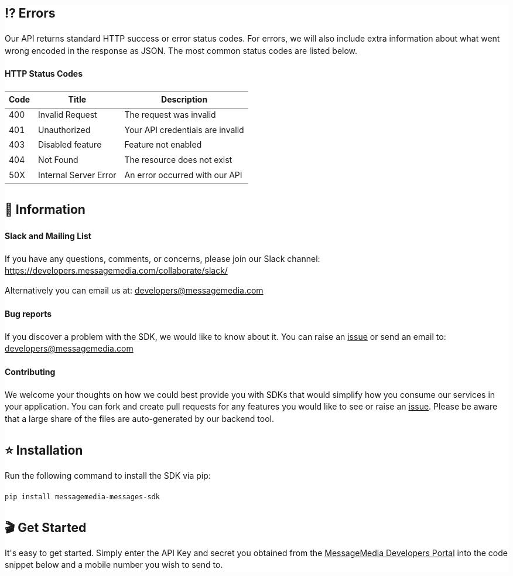 ## :interrobang: Errors

Our API returns standard HTTP success or error status codes. For errors, we will also include extra information about what went wrong encoded in the response as JSON. The most common status codes are listed below.

#### HTTP Status Codes

| Code      | Title       | Description |
|-----------|-------------|-------------|
| 400 | Invalid Request | The request was invalid |
| 401 | Unauthorized | Your API credentials are invalid |
| 403 | Disabled feature | Feature not enabled |
| 404 | Not Found |	The resource does not exist |
| 50X | Internal Server Error | An error occurred with our API |

## :newspaper: Information

#### Slack and Mailing List

If you have any questions, comments, or concerns, please join our Slack channel:
https://developers.messagemedia.com/collaborate/slack/

Alternatively you can email us at:
developers@messagemedia.com

#### Bug reports

If you discover a problem with the SDK, we would like to know about it. You can raise an [issue](https://github.com/messagemedia/signingkeys-nodejs-sdk/issues) or send an email to: developers@messagemedia.com

#### Contributing

We welcome your thoughts on how we could best provide you with SDKs that would simplify how you consume our services in your application. You can fork and create pull requests for any features you would like to see or raise an [issue](https://github.com/messagemedia/messages-python-sdk/issues). Please be aware that a large share of the files are auto-generated by our backend tool.

## :star: Installation
Run the following command to install the SDK via pip:
```
pip install messagemedia-messages-sdk
```

## :clapper: Get Started
It's easy to get started. Simply enter the API Key and secret you obtained from the [MessageMedia Developers Portal](https://developers.messagemedia.com) into the code snippet below and a mobile number you wish to send to.

